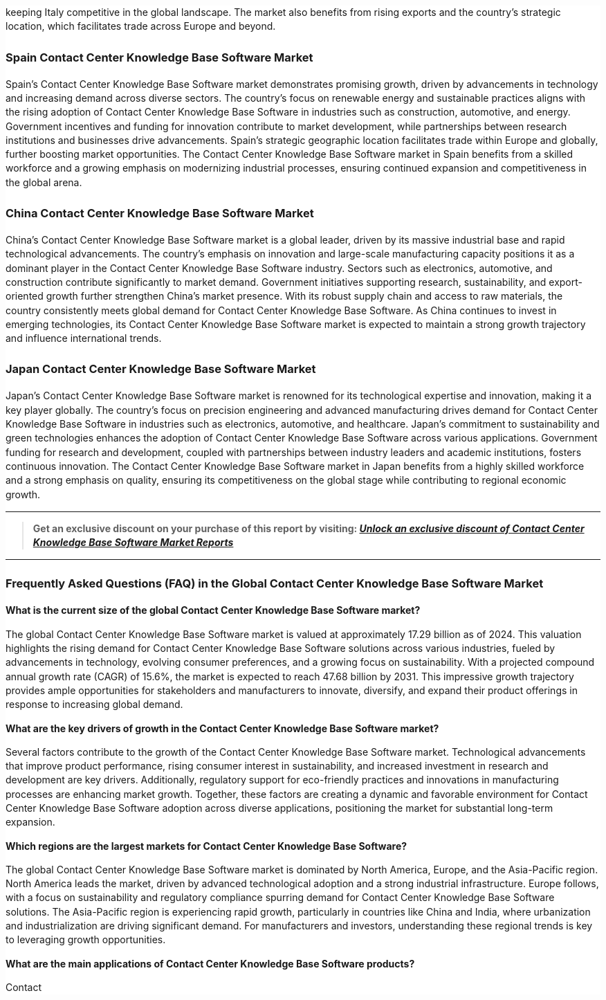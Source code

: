 keeping Italy competitive in the global landscape. The market also benefits from rising exports and the country&rsquo;s strategic location, which facilitates trade across Europe and beyond.</p><h3>Spain Contact Center Knowledge Base Software Market</h3><p>Spain&rsquo;s Contact Center Knowledge Base Software market demonstrates promising growth, driven by advancements in technology and increasing demand across diverse sectors. The country&rsquo;s focus on renewable energy and sustainable practices aligns with the rising adoption of Contact Center Knowledge Base Software in industries such as construction, automotive, and energy. Government incentives and funding for innovation contribute to market development, while partnerships between research institutions and businesses drive advancements. Spain&rsquo;s strategic geographic location facilitates trade within Europe and globally, further boosting market opportunities. The Contact Center Knowledge Base Software market in Spain benefits from a skilled workforce and a growing emphasis on modernizing industrial processes, ensuring continued expansion and competitiveness in the global arena.</p><h3>China Contact Center Knowledge Base Software Market</h3><p>China&rsquo;s Contact Center Knowledge Base Software market is a global leader, driven by its massive industrial base and rapid technological advancements. The country&rsquo;s emphasis on innovation and large-scale manufacturing capacity positions it as a dominant player in the Contact Center Knowledge Base Software industry. Sectors such as electronics, automotive, and construction contribute significantly to market demand. Government initiatives supporting research, sustainability, and export-oriented growth further strengthen China&rsquo;s market presence. With its robust supply chain and access to raw materials, the country consistently meets global demand for Contact Center Knowledge Base Software. As China continues to invest in emerging technologies, its Contact Center Knowledge Base Software market is expected to maintain a strong growth trajectory and influence international trends.</p><h3>Japan Contact Center Knowledge Base Software Market</h3><p>Japan&rsquo;s Contact Center Knowledge Base Software market is renowned for its technological expertise and innovation, making it a key player globally. The country&rsquo;s focus on precision engineering and advanced manufacturing drives demand for Contact Center Knowledge Base Software in industries such as electronics, automotive, and healthcare. Japan&rsquo;s commitment to sustainability and green technologies enhances the adoption of Contact Center Knowledge Base Software across various applications. Government funding for research and development, coupled with partnerships between industry leaders and academic institutions, fosters continuous innovation. The Contact Center Knowledge Base Software market in Japan benefits from a highly skilled workforce and a strong emphasis on quality, ensuring its competitiveness on the global stage while contributing to regional economic growth.</p><hr /><blockquote><p><strong>Get an exclusive discount on your purchase of this report by visiting: <em><a href="://marketresearchpulse.com/ask-for-discount/121040?utm_source=Github&amp;utm_medium=029">Unlock an exclusive discount of Contact Center Knowledge Base Software Market Reports</a></em>&nbsp;</strong></p></blockquote><hr /><h3>Frequently Asked Questions (FAQ) in the Global Contact Center Knowledge Base Software Market</h3><p><strong>What is the current size of the global Contact Center Knowledge Base Software market?</strong></p><p>The global Contact Center Knowledge Base Software market is valued at approximately 17.29 billion as of 2024. This valuation highlights the rising demand for Contact Center Knowledge Base Software solutions across various industries, fueled by advancements in technology, evolving consumer preferences, and a growing focus on sustainability. With a projected compound annual growth rate (CAGR) of 15.6%, the market is expected to reach 47.68 billion by 2031. This impressive growth trajectory provides ample opportunities for stakeholders and manufacturers to innovate, diversify, and expand their product offerings in response to increasing global demand.</p><p><strong>What are the key drivers of growth in the Contact Center Knowledge Base Software market?</strong></p><p>Several factors contribute to the growth of the Contact Center Knowledge Base Software market. Technological advancements that improve product performance, rising consumer interest in sustainability, and increased investment in research and development are key drivers. Additionally, regulatory support for eco-friendly practices and innovations in manufacturing processes are enhancing market growth. Together, these factors are creating a dynamic and favorable environment for Contact Center Knowledge Base Software adoption across diverse applications, positioning the market for substantial long-term expansion.</p><p><strong>Which regions are the largest markets for Contact Center Knowledge Base Software?</strong></p><p>The global Contact Center Knowledge Base Software market is dominated by North America, Europe, and the Asia-Pacific region. North America leads the market, driven by advanced technological adoption and a strong industrial infrastructure. Europe follows, with a focus on sustainability and regulatory compliance spurring demand for Contact Center Knowledge Base Software solutions. The Asia-Pacific region is experiencing rapid growth, particularly in countries like China and India, where urbanization and industrialization are driving significant demand. For manufacturers and investors, understanding these regional trends is key to leveraging growth opportunities.</p><p><strong>What are the main applications of Contact Center Knowledge Base Software products?</strong></p><p>Contact
